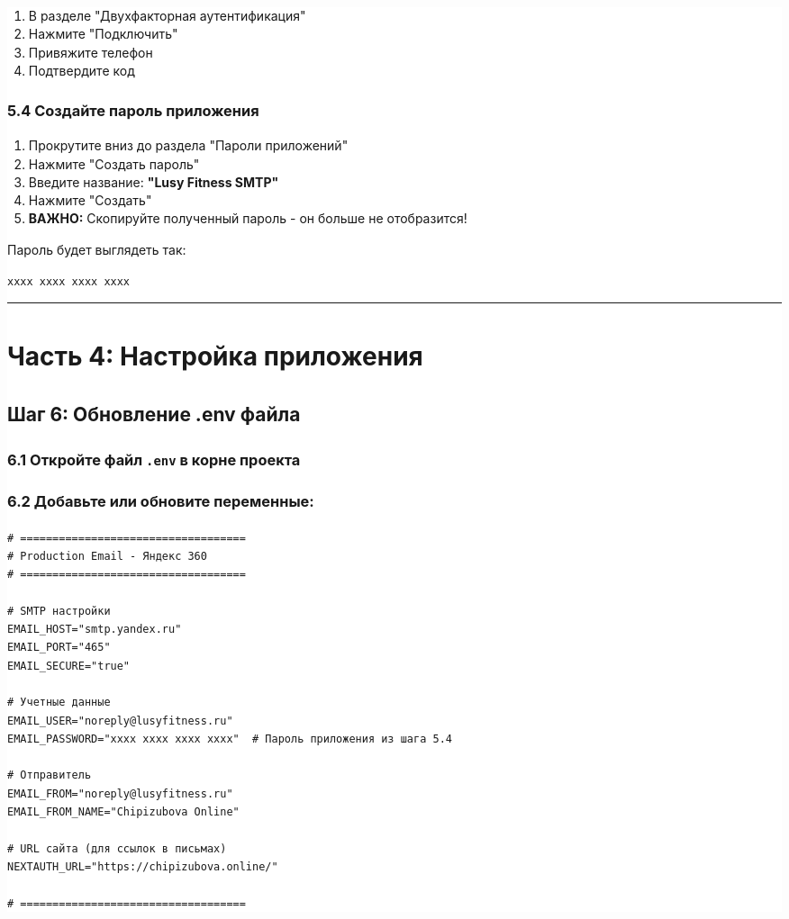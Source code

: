 1. В разделе "Двухфакторная аутентификация"
2. Нажмите "Подключить"
3. Привяжите телефон
4. Подтвердите код

### 5.4 Создайте пароль приложения

1. Прокрутите вниз до раздела "Пароли приложений"
2. Нажмите "Создать пароль"
3. Введите название: **"Lusy Fitness SMTP"**
4. Нажмите "Создать"
5. **ВАЖНО:** Скопируйте полученный пароль - он больше не отобразится!

Пароль будет выглядеть так:

```
xxxx xxxx xxxx xxxx
```

---

# Часть 4: Настройка приложения

## Шаг 6: Обновление .env файла

### 6.1 Откройте файл `.env` в корне проекта

### 6.2 Добавьте или обновите переменные:

```env
# ===================================
# Production Email - Яндекс 360
# ===================================

# SMTP настройки
EMAIL_HOST="smtp.yandex.ru"
EMAIL_PORT="465"
EMAIL_SECURE="true"

# Учетные данные
EMAIL_USER="noreply@lusyfitness.ru"
EMAIL_PASSWORD="xxxx xxxx xxxx xxxx"  # Пароль приложения из шага 5.4

# Отправитель
EMAIL_FROM="noreply@lusyfitness.ru"
EMAIL_FROM_NAME="Chipizubova Online"

# URL сайта (для ссылок в письмах)
NEXTAUTH_URL="https://chipizubova.online/"

# ===================================
```
